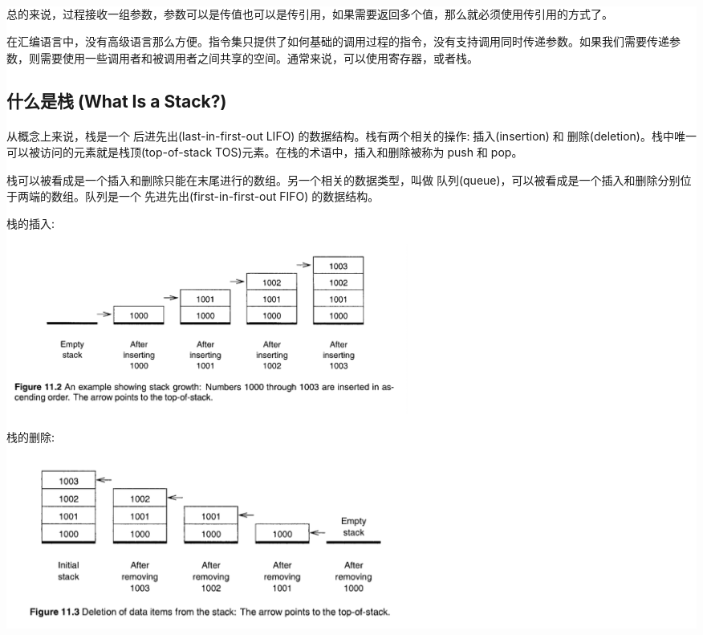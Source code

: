总的来说，过程接收一组参数，参数可以是传值也可以是传引用，如果需要返回多个值，那么就必须使用传引用的方式了。

在汇编语言中，没有高级语言那么方便。指令集只提供了如何基础的调用过程的指令，没有支持调用同时传递参数。如果我们需要传递参数，则需要使用一些调用者和被调用者之间共享的空间。通常来说，可以使用寄存器，或者栈。

## 什么是栈 (What Is a Stack?)

从概念上来说，栈是一个 后进先出(last-in-first-out LIFO) 的数据结构。栈有两个相关的操作: 插入(insertion) 和 删除(deletion)。栈中唯一可以被访问的元素就是栈顶(top-of-stack TOS)元素。在栈的术语中，插入和删除被称为 push 和 pop。

栈可以被看成是一个插入和删除只能在末尾进行的数组。另一个相关的数据类型，叫做 队列(queue)，可以被看成是一个插入和删除分别位于两端的数组。队列是一个 先进先出(first-in-first-out FIFO) 的数据结构。

栈的插入:

<img src="./imgs/11.2.png" alt="Figure 11.2 An example showing stack growth: Numbers 1000 through 1003 are inserted in ascending order. The arrow points to the top-of-stack." width="500" />

栈的删除:

<img src="./imgs/11.3.png" alt="Figure 11.3 Deletion of data items from the stack: The arrow points to the top-of-stack." width="500" />
